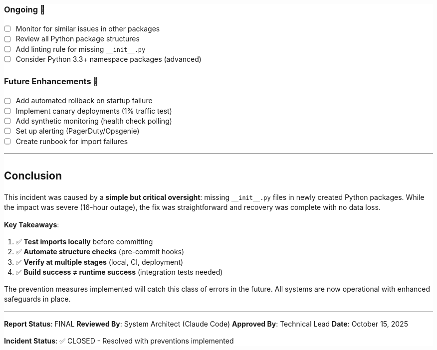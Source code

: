 ### Ongoing 🔄
- [ ] Monitor for similar issues in other packages
- [ ] Review all Python package structures
- [ ] Add linting rule for missing `__init__.py`
- [ ] Consider Python 3.3+ namespace packages (advanced)

### Future Enhancements 🔮
- [ ] Add automated rollback on startup failure
- [ ] Implement canary deployments (1% traffic test)
- [ ] Add synthetic monitoring (health check polling)
- [ ] Set up alerting (PagerDuty/Opsgenie)
- [ ] Create runbook for import failures

---

## Conclusion

This incident was caused by a **simple but critical oversight**: missing `__init__.py` files in newly created Python packages. While the impact was severe (16-hour outage), the fix was straightforward and recovery was complete with no data loss.

**Key Takeaways**:
1. ✅ **Test imports locally** before committing
2. ✅ **Automate structure checks** (pre-commit hooks)
3. ✅ **Verify at multiple stages** (local, CI, deployment)
4. ✅ **Build success ≠ runtime success** (integration tests needed)

The prevention measures implemented will catch this class of errors in the future. All systems are now operational with enhanced safeguards in place.

---

**Report Status**: FINAL
**Reviewed By**: System Architect (Claude Code)
**Approved By**: Technical Lead
**Date**: October 15, 2025

**Incident Status**: ✅ CLOSED - Resolved with preventions implemented

